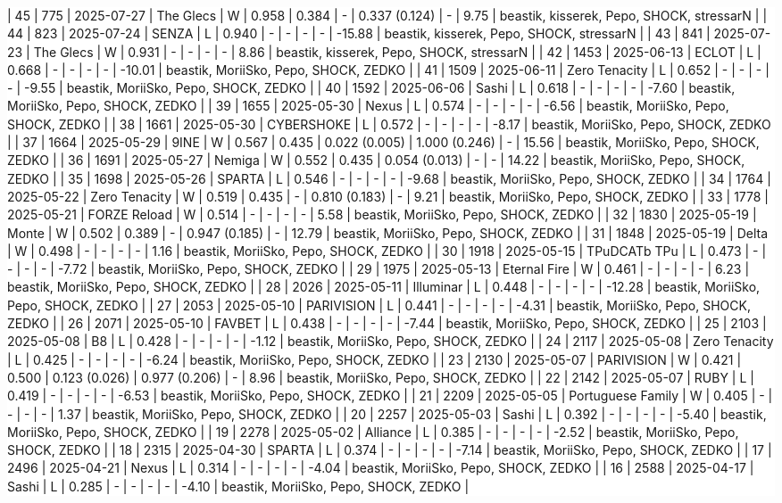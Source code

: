 |           45 |      775 | 2025-07-27 | The Glecs         | W   | 0.958      | 0.384        | -                | 0.337 (0.124)    | -         |     9.75 | beastik, kisserek, Pepo, SHOCK, stressarN |
|           44 |      823 | 2025-07-24 | SENZA             | L   | 0.940      | -            | -                | -                | -         |   -15.88 | beastik, kisserek, Pepo, SHOCK, stressarN |
|           43 |      841 | 2025-07-23 | The Glecs         | W   | 0.931      | -            | -                | -                | -         |     8.86 | beastik, kisserek, Pepo, SHOCK, stressarN |
|           42 |     1453 | 2025-06-13 | ECLOT             | L   | 0.668      | -            | -                | -                | -         |   -10.01 | beastik, MoriiSko, Pepo, SHOCK, ZEDKO     |
|           41 |     1509 | 2025-06-11 | Zero Tenacity     | L   | 0.652      | -            | -                | -                | -         |    -9.55 | beastik, MoriiSko, Pepo, SHOCK, ZEDKO     |
|           40 |     1592 | 2025-06-06 | Sashi             | L   | 0.618      | -            | -                | -                | -         |    -7.60 | beastik, MoriiSko, Pepo, SHOCK, ZEDKO     |
|           39 |     1655 | 2025-05-30 | Nexus             | L   | 0.574      | -            | -                | -                | -         |    -6.56 | beastik, MoriiSko, Pepo, SHOCK, ZEDKO     |
|           38 |     1661 | 2025-05-30 | CYBERSHOKE        | L   | 0.572      | -            | -                | -                | -         |    -8.17 | beastik, MoriiSko, Pepo, SHOCK, ZEDKO     |
|           37 |     1664 | 2025-05-29 | 9INE              | W   | 0.567      | 0.435        | 0.022 (0.005)    | 1.000 (0.246)    | -         |    15.56 | beastik, MoriiSko, Pepo, SHOCK, ZEDKO     |
|           36 |     1691 | 2025-05-27 | Nemiga            | W   | 0.552      | 0.435        | 0.054 (0.013)    | -                | -         |    14.22 | beastik, MoriiSko, Pepo, SHOCK, ZEDKO     |
|           35 |     1698 | 2025-05-26 | SPARTA            | L   | 0.546      | -            | -                | -                | -         |    -9.68 | beastik, MoriiSko, Pepo, SHOCK, ZEDKO     |
|           34 |     1764 | 2025-05-22 | Zero Tenacity     | W   | 0.519      | 0.435        | -                | 0.810 (0.183)    | -         |     9.21 | beastik, MoriiSko, Pepo, SHOCK, ZEDKO     |
|           33 |     1778 | 2025-05-21 | FORZE Reload      | W   | 0.514      | -            | -                | -                | -         |     5.58 | beastik, MoriiSko, Pepo, SHOCK, ZEDKO     |
|           32 |     1830 | 2025-05-19 | Monte             | W   | 0.502      | 0.389        | -                | 0.947 (0.185)    | -         |    12.79 | beastik, MoriiSko, Pepo, SHOCK, ZEDKO     |
|           31 |     1848 | 2025-05-19 | Delta             | W   | 0.498      | -            | -                | -                | -         |     1.16 | beastik, MoriiSko, Pepo, SHOCK, ZEDKO     |
|           30 |     1918 | 2025-05-15 | TPuDCATb TPu      | L   | 0.473      | -            | -                | -                | -         |    -7.72 | beastik, MoriiSko, Pepo, SHOCK, ZEDKO     |
|           29 |     1975 | 2025-05-13 | Eternal Fire      | W   | 0.461      | -            | -                | -                | -         |     6.23 | beastik, MoriiSko, Pepo, SHOCK, ZEDKO     |
|           28 |     2026 | 2025-05-11 | Illuminar         | L   | 0.448      | -            | -                | -                | -         |   -12.28 | beastik, MoriiSko, Pepo, SHOCK, ZEDKO     |
|           27 |     2053 | 2025-05-10 | PARIVISION        | L   | 0.441      | -            | -                | -                | -         |    -4.31 | beastik, MoriiSko, Pepo, SHOCK, ZEDKO     |
|           26 |     2071 | 2025-05-10 | FAVBET            | L   | 0.438      | -            | -                | -                | -         |    -7.44 | beastik, MoriiSko, Pepo, SHOCK, ZEDKO     |
|           25 |     2103 | 2025-05-08 | B8                | L   | 0.428      | -            | -                | -                | -         |    -1.12 | beastik, MoriiSko, Pepo, SHOCK, ZEDKO     |
|           24 |     2117 | 2025-05-08 | Zero Tenacity     | L   | 0.425      | -            | -                | -                | -         |    -6.24 | beastik, MoriiSko, Pepo, SHOCK, ZEDKO     |
|           23 |     2130 | 2025-05-07 | PARIVISION        | W   | 0.421      | 0.500        | 0.123 (0.026)    | 0.977 (0.206)    | -         |     8.96 | beastik, MoriiSko, Pepo, SHOCK, ZEDKO     |
|           22 |     2142 | 2025-05-07 | RUBY              | L   | 0.419      | -            | -                | -                | -         |    -6.53 | beastik, MoriiSko, Pepo, SHOCK, ZEDKO     |
|           21 |     2209 | 2025-05-05 | Portuguese Family | W   | 0.405      | -            | -                | -                | -         |     1.37 | beastik, MoriiSko, Pepo, SHOCK, ZEDKO     |
|           20 |     2257 | 2025-05-03 | Sashi             | L   | 0.392      | -            | -                | -                | -         |    -5.40 | beastik, MoriiSko, Pepo, SHOCK, ZEDKO     |
|           19 |     2278 | 2025-05-02 | Alliance          | L   | 0.385      | -            | -                | -                | -         |    -2.52 | beastik, MoriiSko, Pepo, SHOCK, ZEDKO     |
|           18 |     2315 | 2025-04-30 | SPARTA            | L   | 0.374      | -            | -                | -                | -         |    -7.14 | beastik, MoriiSko, Pepo, SHOCK, ZEDKO     |
|           17 |     2496 | 2025-04-21 | Nexus             | L   | 0.314      | -            | -                | -                | -         |    -4.04 | beastik, MoriiSko, Pepo, SHOCK, ZEDKO     |
|           16 |     2588 | 2025-04-17 | Sashi             | L   | 0.285      | -            | -                | -                | -         |    -4.10 | beastik, MoriiSko, Pepo, SHOCK, ZEDKO     |